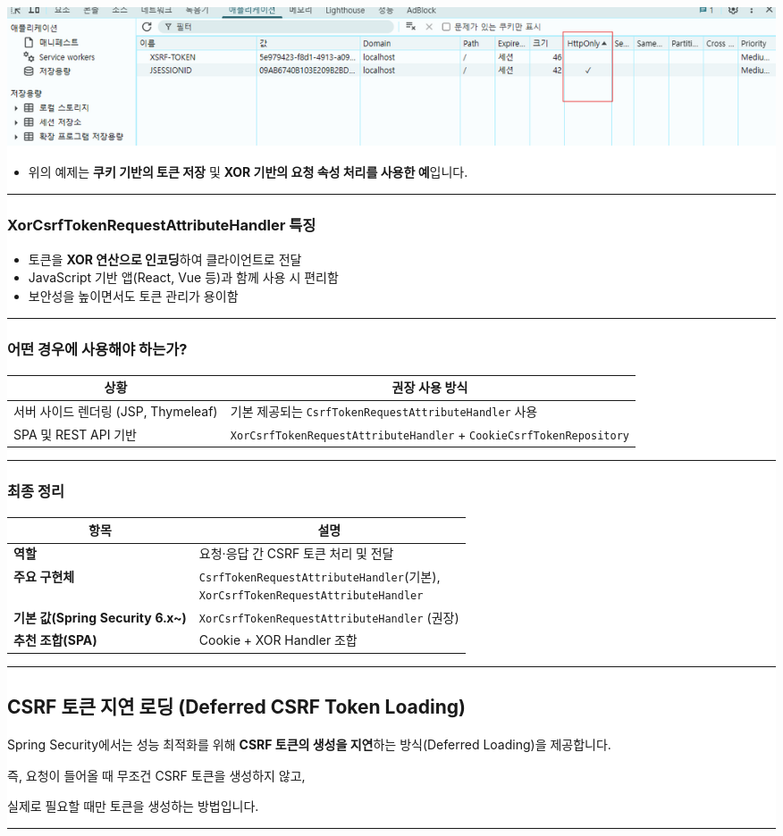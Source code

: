 ![img_24.png](../../img/img_24.png)  

- 위의 예제는 **쿠키 기반의 토큰 저장** 및 **XOR 기반의 요청 속성 처리를 사용한 예**입니다.

---

### **XorCsrfTokenRequestAttributeHandler 특징**

- 토큰을 **XOR 연산으로 인코딩**하여 클라이언트로 전달
- JavaScript 기반 앱(React, Vue 등)과 함께 사용 시 편리함
- 보안성을 높이면서도 토큰 관리가 용이함

---

### **어떤 경우에 사용해야 하는가?**

| 상황 | 권장 사용 방식 |
| --- | --- |
| 서버 사이드 렌더링 (JSP, Thymeleaf) | 기본 제공되는 `CsrfTokenRequestAttributeHandler` 사용 |
| SPA 및 REST API 기반 | `XorCsrfTokenRequestAttributeHandler` + `CookieCsrfTokenRepository` |

---

### **최종 정리**

| 항목 | 설명 |
| --- | --- |
| **역할** | 요청·응답 간 CSRF 토큰 처리 및 전달 |
| **주요 구현체** | `CsrfTokenRequestAttributeHandler`(기본), <br/> `XorCsrfTokenRequestAttributeHandler` |
| **기본 값(Spring Security 6.x~)** | `XorCsrfTokenRequestAttributeHandler` (권장) |
| **추천 조합(SPA)** | Cookie + XOR Handler 조합 |

---

## **CSRF 토큰 지연 로딩 (Deferred CSRF Token Loading)**

Spring Security에서는 성능 최적화를 위해 **CSRF 토큰의 생성을 지연**하는 방식(Deferred Loading)을 제공합니다.

즉, 요청이 들어올 때 무조건 CSRF 토큰을 생성하지 않고,

실제로 필요할 때만 토큰을 생성하는 방법입니다.

---